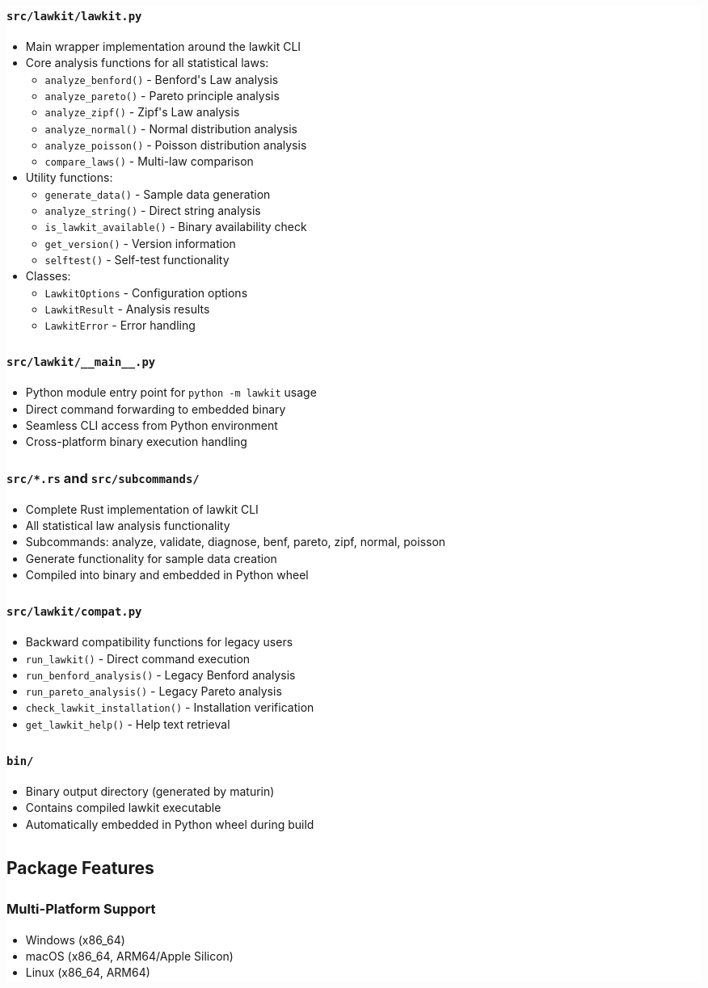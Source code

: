 ### `src/lawkit/lawkit.py`
- Main wrapper implementation around the lawkit CLI
- Core analysis functions for all statistical laws:
  - `analyze_benford()` - Benford's Law analysis
  - `analyze_pareto()` - Pareto principle analysis
  - `analyze_zipf()` - Zipf's Law analysis
  - `analyze_normal()` - Normal distribution analysis
  - `analyze_poisson()` - Poisson distribution analysis
  - `compare_laws()` - Multi-law comparison
- Utility functions:
  - `generate_data()` - Sample data generation
  - `analyze_string()` - Direct string analysis
  - `is_lawkit_available()` - Binary availability check
  - `get_version()` - Version information
  - `selftest()` - Self-test functionality
- Classes:
  - `LawkitOptions` - Configuration options
  - `LawkitResult` - Analysis results
  - `LawkitError` - Error handling

### `src/lawkit/__main__.py`
- Python module entry point for `python -m lawkit` usage
- Direct command forwarding to embedded binary
- Seamless CLI access from Python environment
- Cross-platform binary execution handling

### `src/*.rs` and `src/subcommands/`
- Complete Rust implementation of lawkit CLI
- All statistical law analysis functionality
- Subcommands: analyze, validate, diagnose, benf, pareto, zipf, normal, poisson
- Generate functionality for sample data creation
- Compiled into binary and embedded in Python wheel

### `src/lawkit/compat.py`
- Backward compatibility functions for legacy users
- `run_lawkit()` - Direct command execution
- `run_benford_analysis()` - Legacy Benford analysis
- `run_pareto_analysis()` - Legacy Pareto analysis
- `check_lawkit_installation()` - Installation verification
- `get_lawkit_help()` - Help text retrieval

### `bin/`
- Binary output directory (generated by maturin)
- Contains compiled lawkit executable
- Automatically embedded in Python wheel during build

## Package Features

### Multi-Platform Support
- Windows (x86_64)
- macOS (x86_64, ARM64/Apple Silicon)
- Linux (x86_64, ARM64)
